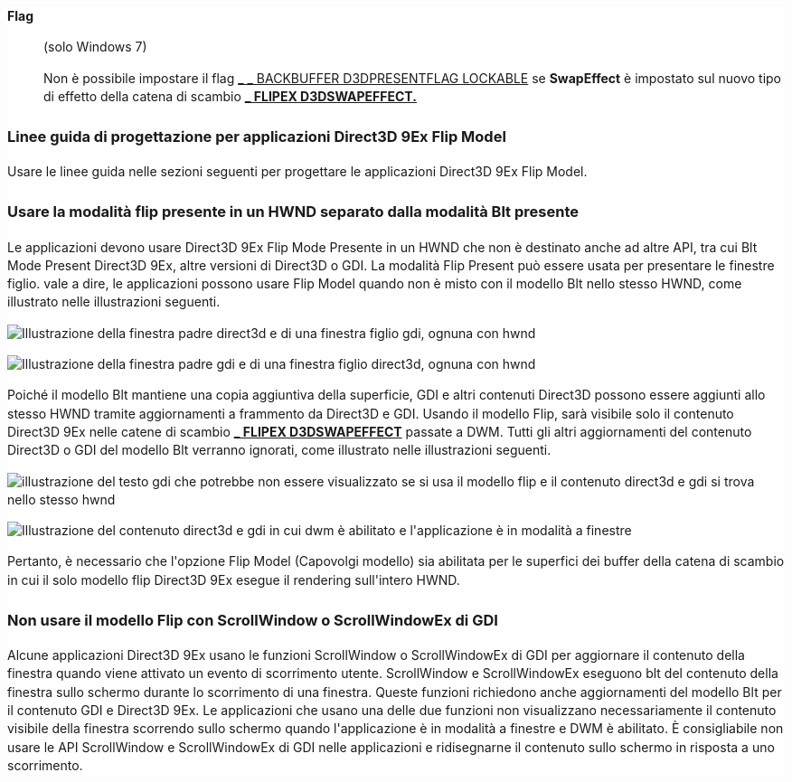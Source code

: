 **Flag**
</dt> <dd>

(solo Windows 7)

Non è possibile impostare il flag [ \_ \_ BACKBUFFER D3DPRESENTFLAG LOCKABLE](/windows/desktop/direct3d9/d3dpresentflag) se **SwapEffect** è impostato sul nuovo tipo di effetto della catena di scambio [**\_ FLIPEX D3DSWAPEFFECT.**](/windows/desktop/direct3d9/d3dswapeffect)

</dd> </dl>

### <a name="design-guidelines-for-direct3d-9ex-flip-model-applications"></a>Linee guida di progettazione per applicazioni Direct3D 9Ex Flip Model

Usare le linee guida nelle sezioni seguenti per progettare le applicazioni Direct3D 9Ex Flip Model.

### <a name="use-flip-mode-present-in-a-separate-hwnd-from-blt-mode-present"></a>Usare la modalità flip presente in un HWND separato dalla modalità Blt presente

Le applicazioni devono usare Direct3D 9Ex Flip Mode Presente in un HWND che non è destinato anche ad altre API, tra cui Blt Mode Present Direct3D 9Ex, altre versioni di Direct3D o GDI. La modalità Flip Present può essere usata per presentare le finestre figlio. vale a dire, le applicazioni possono usare Flip Model quando non è misto con il modello Blt nello stesso HWND, come illustrato nelle illustrazioni seguenti.

![Illustrazione della finestra padre direct3d e di una finestra figlio gdi, ognuna con hwnd](images/parent-d3d.png)

![Illustrazione della finestra padre gdi e di una finestra figlio direct3d, ognuna con hwnd](images/parent-gdi.png)

Poiché il modello Blt mantiene una copia aggiuntiva della superficie, GDI e altri contenuti Direct3D possono essere aggiunti allo stesso HWND tramite aggiornamenti a frammento da Direct3D e GDI. Usando il modello Flip, sarà visibile solo il contenuto Direct3D 9Ex nelle catene di scambio [**\_ FLIPEX D3DSWAPEFFECT**](/windows/desktop/direct3d9/d3dswapeffect) passate a DWM. Tutti gli altri aggiornamenti del contenuto Direct3D o GDI del modello Blt verranno ignorati, come illustrato nelle illustrazioni seguenti.

![illustrazione del testo gdi che potrebbe non essere visualizzato se si usa il modello flip e il contenuto direct3d e gdi si trova nello stesso hwnd](images/d3d-gdi-same-hwnd.png)

![Illustrazione del contenuto direct3d e gdi in cui dwm è abilitato e l'applicazione è in modalità a finestre](images/d3d-gdinotext-same-hwnd.png)

Pertanto, è necessario che l'opzione Flip Model (Capovolgi modello) sia abilitata per le superfici dei buffer della catena di scambio in cui il solo modello flip Direct3D 9Ex esegue il rendering sull'intero HWND.

### <a name="do-not-use-flip-model-with-gdis-scrollwindow-or-scrollwindowex"></a>Non usare il modello Flip con ScrollWindow o ScrollWindowEx di GDI

Alcune applicazioni Direct3D 9Ex usano le funzioni ScrollWindow o ScrollWindowEx di GDI per aggiornare il contenuto della finestra quando viene attivato un evento di scorrimento utente. ScrollWindow e ScrollWindowEx eseguono blt del contenuto della finestra sullo schermo durante lo scorrimento di una finestra. Queste funzioni richiedono anche aggiornamenti del modello Blt per il contenuto GDI e Direct3D 9Ex. Le applicazioni che usano una delle due funzioni non visualizzano necessariamente il contenuto visibile della finestra scorrendo sullo schermo quando l'applicazione è in modalità a finestre e DWM è abilitato. È consigliabile non usare le API ScrollWindow e ScrollWindowEx di GDI nelle applicazioni e ridisegnarne il contenuto sullo schermo in risposta a uno scorrimento.
